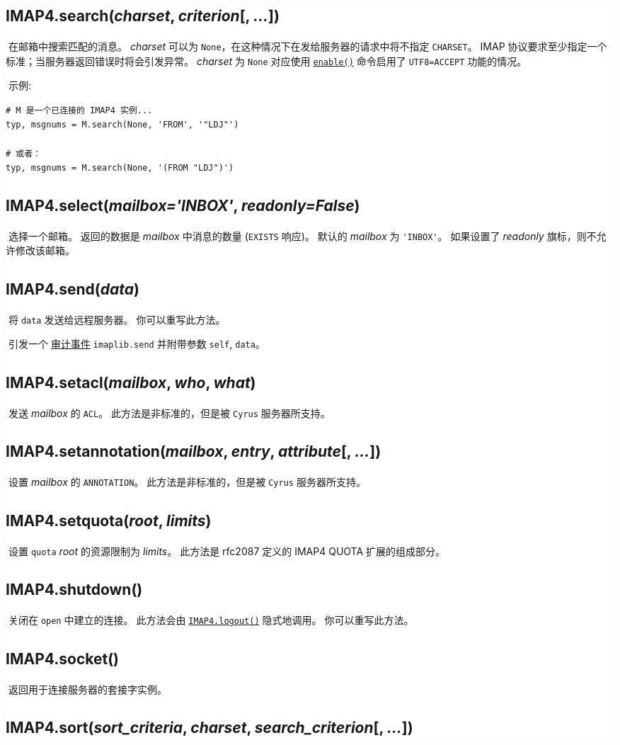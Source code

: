 ## IMAP4.**search**(*charset*, *criterion*[, *...*])

​	在邮箱中搜索匹配的消息。 *charset* 可以为 `None`，在这种情况下在发给服务器的请求中将不指定 `CHARSET`。 IMAP 协议要求至少指定一个标准；当服务器返回错误时将会引发异常。 *charset* 为 `None` 对应使用 [`enable()`](https://docs.python.org/zh-cn/3.13/library/imaplib.html#imaplib.IMAP4.enable) 命令启用了 `UTF8=ACCEPT` 功能的情况。

​	示例:

```
# M 是一个已连接的 IMAP4 实例...
typ, msgnums = M.search(None, 'FROM', '"LDJ"')

# 或者：
typ, msgnums = M.search(None, '(FROM "LDJ")')
```

## IMAP4.**select**(*mailbox='INBOX'*, *readonly=False*)

​	选择一个邮箱。 返回的数据是 *mailbox* 中消息的数量 (`EXISTS` 响应)。 默认的 *mailbox* 为 `'INBOX'`。 如果设置了 *readonly* 旗标，则不允许修改该邮箱。

## IMAP4.**send**(*data*)

​	将 `data` 发送给远程服务器。 你可以重写此方法。

​	引发一个 [审计事件](https://docs.python.org/zh-cn/3.13/library/sys.html#auditing) `imaplib.send` 并附带参数 `self`, `data`。

## IMAP4.**setacl**(*mailbox*, *who*, *what*)

​	发送 *mailbox* 的 `ACL`。 此方法是非标准的，但是被 `Cyrus` 服务器所支持。

## IMAP4.**setannotation**(*mailbox*, *entry*, *attribute*[, *...*])

​	设置 *mailbox* 的 `ANNOTATION`。 此方法是非标准的，但是被 `Cyrus` 服务器所支持。

## IMAP4.**setquota**(*root*, *limits*)

​	设置 `quota` *root* 的资源限制为 *limits*。 此方法是 rfc2087 定义的 IMAP4 QUOTA 扩展的组成部分。

## IMAP4.**shutdown**()

​	关闭在 `open` 中建立的连接。 此方法会由 [`IMAP4.logout()`](https://docs.python.org/zh-cn/3.13/library/imaplib.html#imaplib.IMAP4.logout) 隐式地调用。 你可以重写此方法。

## IMAP4.**socket**()

​	返回用于连接服务器的套接字实例。

## IMAP4.**sort**(*sort_criteria*, *charset*, *search_criterion*[, *...*])
